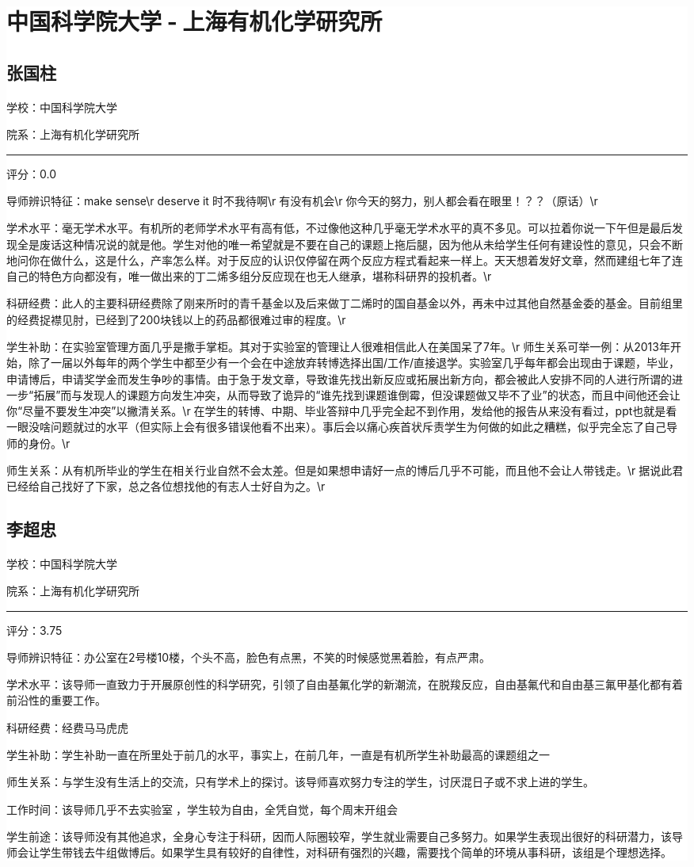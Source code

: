 # 中国科学院大学 - 上海有机化学研究所

## 张国柱

学校：中国科学院大学

院系：上海有机化学研究所

* * *

评分：0.0

导师辨识特征：make sense\r
deserve it
时不我待啊\r
有没有机会\r
你今天的努力，别人都会看在眼里！？？（原话）\r

学术水平：毫无学术水平。有机所的老师学术水平有高有低，不过像他这种几乎毫无学术水平的真不多见。可以拉着你说一下午但是最后发现全是废话这种情况说的就是他。学生对他的唯一希望就是不要在自己的课题上拖后腿，因为他从未给学生任何有建设性的意见，只会不断地问你在做什么，这是什么，产率怎么样。对于反应的认识仅停留在两个反应方程式看起来一样上。天天想着发好文章，然而建组七年了连自己的特色方向都没有，唯一做出来的丁二烯多组分反应现在也无人继承，堪称科研界的投机者。\r

科研经费：此人的主要科研经费除了刚来所时的青千基金以及后来做丁二烯时的国自基金以外，再未中过其他自然基金委的基金。目前组里的经费捉襟见肘，已经到了200块钱以上的药品都很难过审的程度。\r

学生补助：在实验室管理方面几乎是撒手掌柜。其对于实验室的管理让人很难相信此人在美国呆了7年。\r
师生关系可举一例：从2013年开始，除了一届以外每年的两个学生中都至少有一个会在中途放弃转博选择出国/工作/直接退学。实验室几乎每年都会出现由于课题，毕业，申请博后，申请奖学金而发生争吵的事情。由于急于发文章，导致谁先找出新反应或拓展出新方向，都会被此人安排不同的人进行所谓的进一步“拓展”而与发现人的课题方向发生冲突，从而导致了诡异的“谁先找到课题谁倒霉，但没课题做又毕不了业”的状态，而且中间他还会让你“尽量不要发生冲突”以撇清关系。\r
在学生的转博、中期、毕业答辩中几乎完全起不到作用，发给他的报告从来没有看过，ppt也就是看一眼没啥问题就过的水平（但实际上会有很多错误他看不出来）。事后会以痛心疾首状斥责学生为何做的如此之糟糕，似乎完全忘了自己导师的身份。\r

师生关系：从有机所毕业的学生在相关行业自然不会太差。但是如果想申请好一点的博后几乎不可能，而且他不会让人带钱走。\r
据说此君已经给自己找好了下家，总之各位想找他的有志人士好自为之。\r

## 李超忠

学校：中国科学院大学

院系：上海有机化学研究所

* * *

评分：3.75

导师辨识特征：办公室在2号楼10楼，个头不高，脸色有点黑，不笑的时候感觉黑着脸，有点严肃。

学术水平：该导师一直致力于开展原创性的科学研究，引领了自由基氟化学的新潮流，在脱羧反应，自由基氟代和自由基三氟甲基化都有着前沿性的重要工作。

科研经费：经费马马虎虎

学生补助：学生补助一直在所里处于前几的水平，事实上，在前几年，一直是有机所学生补助最高的课题组之一

师生关系：与学生没有生活上的交流，只有学术上的探讨。该导师喜欢努力专注的学生，讨厌混日子或不求上进的学生。

工作时间：该导师几乎不去实验室 ，学生较为自由，全凭自觉，每个周末开组会

学生前途：该导师没有其他追求，全身心专注于科研，因而人际圈较窄，学生就业需要自己多努力。如果学生表现出很好的科研潜力，该导师会让学生带钱去牛组做博后。如果学生具有较好的自律性，对科研有强烈的兴趣，需要找个简单的环境从事科研，该组是个理想选择。
